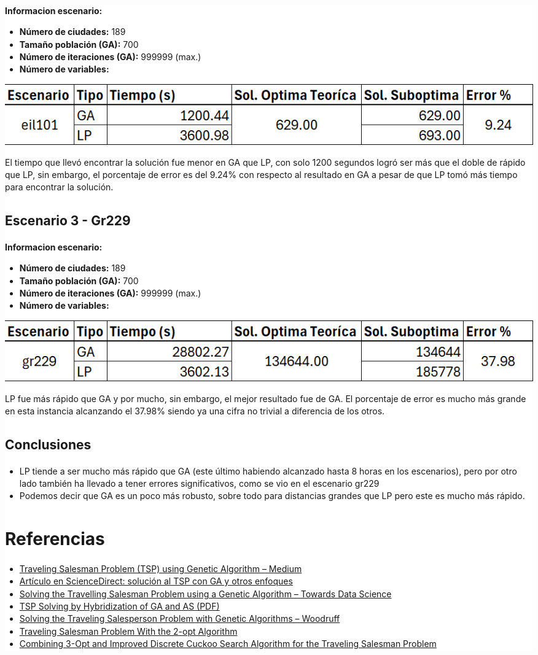 **Informacion escenario:**

- **Número de ciudades:** 189
- **Tamaño población (GA):** 700
- **Número de iteraciones (GA):** 999999 (max.)
- **Número de variables:**

![Imagen Resultados Eil101](../images/reporte/eil101.png)

El tiempo que llevó encontrar la solución fue menor en GA que LP, con solo 1200 segundos logró ser más que el doble de rápido que LP, sin embargo, el porcentaje de error es del 9.24% con respecto al resultado en GA a pesar de que LP tomó más tiempo para encontrar la solución.

## Escenario 3 - Gr229

**Informacion escenario:**

- **Número de ciudades:** 189
- **Tamaño población (GA):** 700
- **Número de iteraciones (GA):** 999999 (max.)
- **Número de variables:**

![Imagen Resultados Eil101](../images/reporte/gr229.png)

LP fue más rápido que GA y por mucho, sin embargo, el mejor resultado fue de GA. El porcentaje de error es mucho más grande en esta instancia alcanzando el 37.98% siendo ya una cifra no trivial a diferencia de los otros.

## Conclusiones

- LP tiende a ser mucho más rápido que GA (este último habiendo alcanzado hasta 8 horas en los escenarios), pero por otro lado también ha llevado a tener errores significativos, como se vio en el escenario gr229
- Podemos decir que GA es un poco más robusto, sobre todo para distancias grandes que LP pero este es mucho más rápido.

# Referencias

- [Traveling Salesman Problem (TSP) using Genetic Algorithm – Medium](https://medium.com/aimonks/traveling-salesman-problem-tsp-using-genetic-algorithm-fea640713758)
- [Artículo en ScienceDirect: solución al TSP con GA y otros enfoques](https://www.sciencedirect.com/science/article/pii/S2405896318328921)
- [Solving the Travelling Salesman Problem using a Genetic Algorithm – Towards Data Science](https://towardsdatascience.com/solving-the-travelling-salesman-problem-using-a-genetic-algorithm-c3e87f37f1de/)
- [TSP Solving by Hybridization of GA and AS (PDF)](https://scispace.com/pdf/tsp-solving-by-hybridization-of-ga-and-as-5e44x5a9xc.pdf)
- [Solving the Traveling Salesperson Problem with Genetic Algorithms – Woodruff](https://www.woodruff.dev/day-16-solving-the-traveling-salesperson-problem-with-genetic-algorithms-permutation-chromosomes/)
- [Traveling Salesman Problem With the 2-opt Algorithm](https://slowandsteadybrain.medium.com/traveling-salesman-problem-ce78187cf1f3)
- [Combining 3-Opt and Improved Discrete Cuckoo Search Algorithm for the Traveling Salesman Problem](https://onlinelibrary.wiley.com/doi/10.1155/2024/1953277)